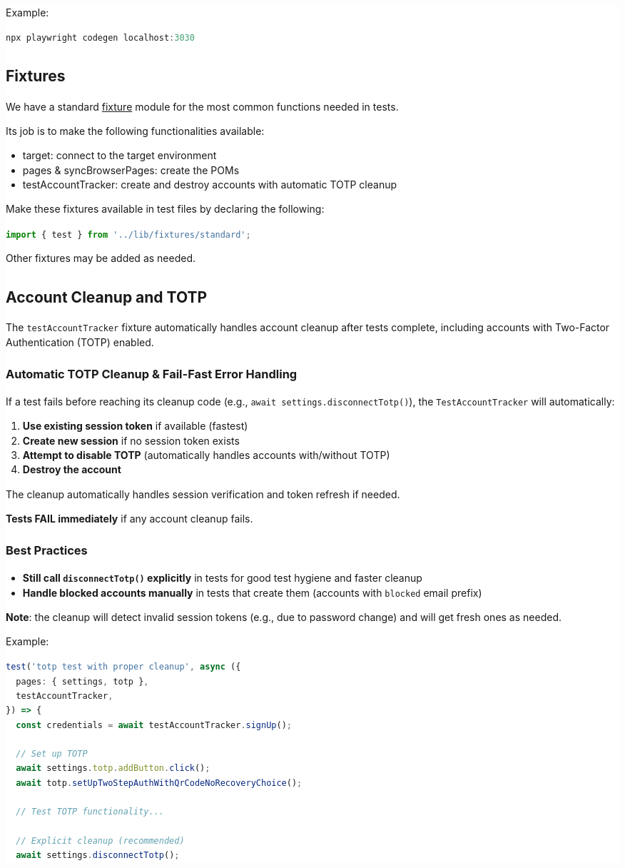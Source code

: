 Example:

```ts
npx playwright codegen localhost:3030
```

## Fixtures

We have a standard [fixture](https://playwright.dev/docs/test-fixtures) module for the most common functions needed in tests.

Its job is to make the following functionalities available:

- target: connect to the target environment
- pages & syncBrowserPages: create the POMs
- testAccountTracker: create and destroy accounts with automatic TOTP cleanup

Make these fixtures available in test files by declaring the following:

```ts
import { test } from '../lib/fixtures/standard';
```

Other fixtures may be added as needed.

## Account Cleanup and TOTP

The `testAccountTracker` fixture automatically handles account cleanup after tests complete, including accounts with Two-Factor Authentication (TOTP) enabled.

### Automatic TOTP Cleanup & Fail-Fast Error Handling

If a test fails before reaching its cleanup code (e.g., `await settings.disconnectTotp()`), the `TestAccountTracker` will automatically:

1. **Use existing session token** if available (fastest)
2. **Create new session** if no session token exists
3. **Attempt to disable TOTP** (automatically handles accounts with/without TOTP)
4. **Destroy the account**

The cleanup automatically handles session verification and token refresh if needed.

**Tests FAIL immediately** if any account cleanup fails.

### Best Practices

- **Still call `disconnectTotp()` explicitly** in tests for good test hygiene and faster cleanup
- **Handle blocked accounts manually** in tests that create them (accounts with `blocked` email prefix)

**Note**: the cleanup will detect invalid session tokens (e.g., due to password change) and will get fresh ones as needed.

Example:

```ts
test('totp test with proper cleanup', async ({
  pages: { settings, totp },
  testAccountTracker,
}) => {
  const credentials = await testAccountTracker.signUp();

  // Set up TOTP
  await settings.totp.addButton.click();
  await totp.setUpTwoStepAuthWithQrCodeNoRecoveryChoice();

  // Test TOTP functionality...

  // Explicit cleanup (recommended)
  await settings.disconnectTotp();
```
